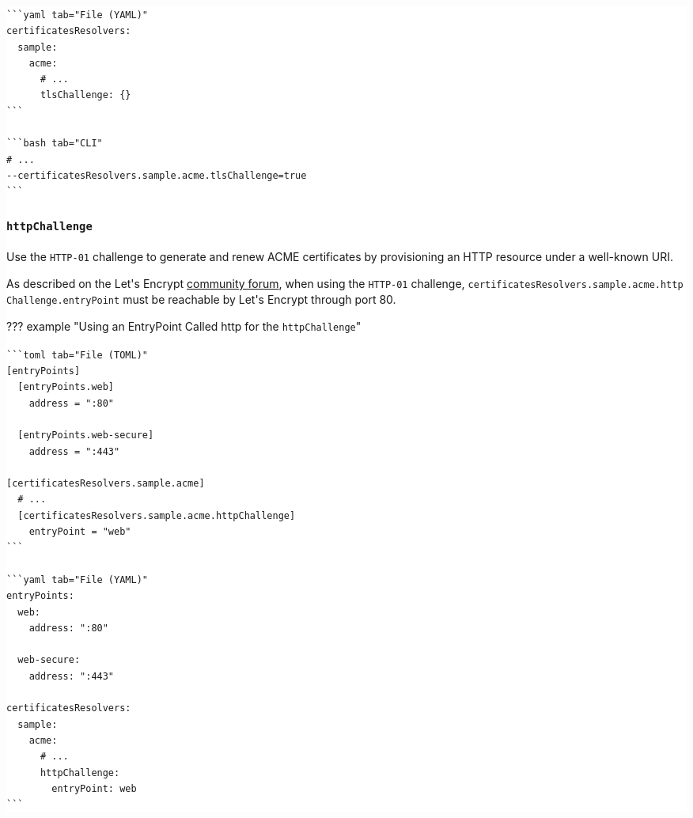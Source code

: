     ```yaml tab="File (YAML)"
    certificatesResolvers:
      sample:
        acme:
          # ...
          tlsChallenge: {}
    ```
    
    ```bash tab="CLI"
    # ...
    --certificatesResolvers.sample.acme.tlsChallenge=true
    ```

### `httpChallenge`

Use the `HTTP-01` challenge to generate and renew ACME certificates by provisioning an HTTP resource under a well-known URI.

As described on the Let's Encrypt [community forum](https://community.letsencrypt.org/t/support-for-ports-other-than-80-and-443/3419/72),
when using the `HTTP-01` challenge, `certificatesResolvers.sample.acme.httpChallenge.entryPoint` must be reachable by Let's Encrypt through port 80.

??? example "Using an EntryPoint Called http for the `httpChallenge`"

    ```toml tab="File (TOML)"
    [entryPoints]
      [entryPoints.web]
        address = ":80"
      
      [entryPoints.web-secure]
        address = ":443"
    
    [certificatesResolvers.sample.acme]
      # ...
      [certificatesResolvers.sample.acme.httpChallenge]
        entryPoint = "web"
    ```

    ```yaml tab="File (YAML)"
    entryPoints:
      web:
        address: ":80"
    
      web-secure:
        address: ":443"
    
    certificatesResolvers:
      sample:
        acme:
          # ...
          httpChallenge:
            entryPoint: web
    ```
    

[^1]: more information about the HTTP message format can be found [here](https://go-acme.github.io/lego/dns/httpreq/)
[^2]: [providing_credentials_to_your_application](https://cloud.google.com/docs/authentication/production#providing_credentials_to_your_application)
[^3]: [google/default.go](https://github.com/golang/oauth2/blob/36a7019397c4c86cf59eeab3bc0d188bac444277/google/default.go#L61-L76)
[^4]: `docker stack` remark: there is no way to support terminal attached to container when deploying with `docker stack`, so you might need to run container with `docker run -it` to generate certificates using `manual` provider.